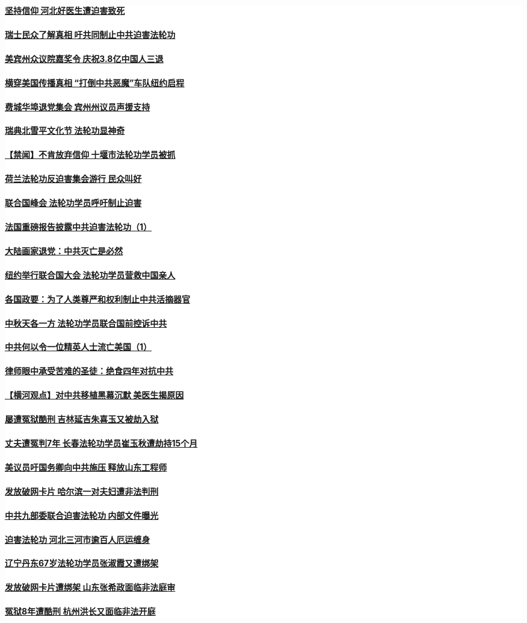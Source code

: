 #### [坚持信仰 河北好医生遭迫害致死](../pages/prog424/a103232518.md?t=11201552)
#### [瑞士民众了解真相 吁共同制止中共迫害法轮功](../pages/prog424/a103231726.md?t=11201552)
#### [美宾州众议院嘉奖令 庆祝3.8亿中国人三退](../pages/prog424/a103230628.md?t=11201552)
#### [横穿美国传播真相 “打倒中共恶魔”车队纽约启程](../pages/prog424/a103230289.md?t=11201552)
#### [费城华埠退党集会 宾州州议员声援支持](../pages/prog424/a103230186.md?t=11201552)
#### [瑞典北雪平文化节 法轮功显神奇](../pages/prog424/a103229769.md?t=11201552)
#### [【禁闻】不肯放弃信仰 十堰市法轮功学员被抓](../pages/prog424/a103229000.md?t=11201552)
#### [荷兰法轮功反迫害集会游行 民众叫好](../pages/prog424/a103228859.md?t=11201552)
#### [联合国峰会 法轮功学员呼吁制止迫害](../pages/prog424/a103228832.md?t=11201552)
#### [法国重磅报告披露中共迫害法轮功（1）](../pages/prog424/a103226900.md?t=11201552)
#### [大陆画家退党：中共灭亡是必然](../pages/prog424/a103225942.md?t=11201552)
#### [纽约举行联合国大会 法轮功学员营救中国亲人](../pages/prog424/a103225390.md?t=11201552)
#### [各国政要：为了人类尊严和权利制止中共活摘器官](../pages/prog424/a103224072.md?t=11201552)
#### [中秋天各一方 法轮功学员联合国前控诉中共](../pages/prog424/a103223194.md?t=11201552)
#### [中共何以令一位精英人士流亡美国（1）](../pages/prog424/a103222594.md?t=11201552)
#### [律师眼中承受苦难的圣徒：绝食四年对抗中共](../pages/prog424/a103221195.md?t=11201552)
#### [【横河观点】对中共移植黑幕沉默 美医生揭原因](../pages/prog424/a103220061.md?t=11201552)
#### [屡遭冤狱酷刑 吉林延吉朱喜玉又被劫入狱](../pages/prog424/a103218701.md?t=11201552)
#### [丈夫遭冤判7年 长春法轮功学员崔玉秋遭劫持15个月](../pages/prog424/a103217714.md?t=11201552)
#### [美议员吁国务卿向中共施压 释放山东工程师](../pages/prog424/a103216794.md?t=11201552)
#### [发放破网卡片 哈尔滨一对夫妇遭非法判刑](../pages/prog424/a103215937.md?t=11201552)
#### [中共九部委联合迫害法轮功 内部文件曝光](../pages/prog424/a103215928.md?t=11201552)
#### [迫害法轮功 河北三河市逾百人厄运缠身](../pages/prog424/a103215871.md?t=11201552)
#### [辽宁丹东67岁法轮功学员张淑霞又遭绑架](../pages/prog424/a103215047.md?t=11201552)
#### [发放破网卡片遭绑架 山东张希政面临非法庭审](../pages/prog424/a103215014.md?t=11201552)
#### [冤狱8年遭酷刑 杭州洪长又面临非法开庭](../pages/prog424/a103214974.md?t=11201552)